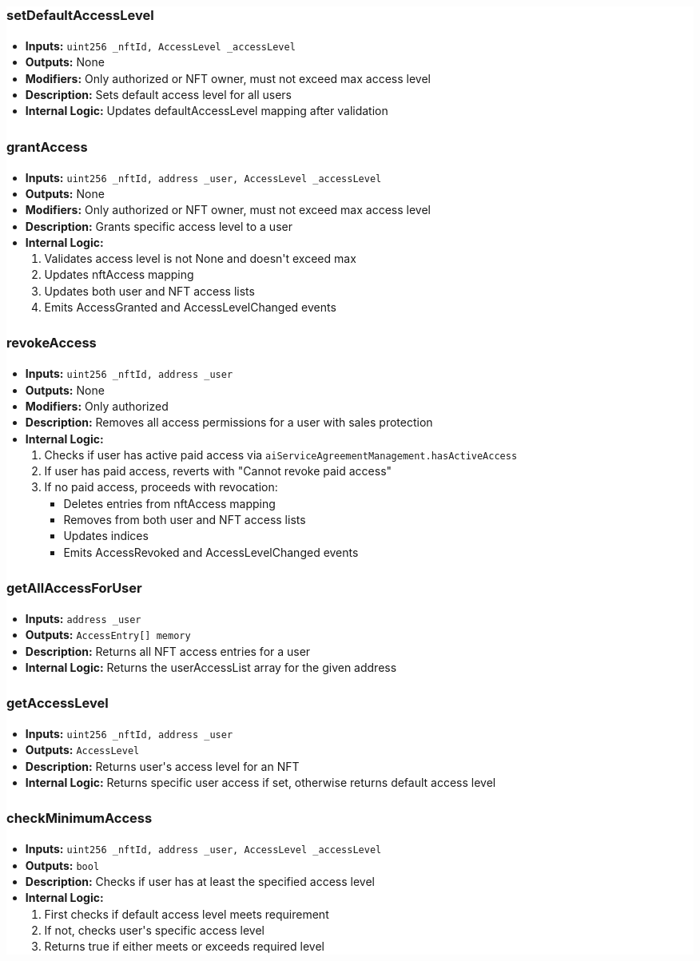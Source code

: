### setDefaultAccessLevel
- **Inputs:** `uint256 _nftId, AccessLevel _accessLevel`
- **Outputs:** None
- **Modifiers:** Only authorized or NFT owner, must not exceed max access level
- **Description:** Sets default access level for all users
- **Internal Logic:** Updates defaultAccessLevel mapping after validation

### grantAccess
- **Inputs:** `uint256 _nftId, address _user, AccessLevel _accessLevel`
- **Outputs:** None
- **Modifiers:** Only authorized or NFT owner, must not exceed max access level
- **Description:** Grants specific access level to a user
- **Internal Logic:**
  1. Validates access level is not None and doesn't exceed max
  2. Updates nftAccess mapping
  3. Updates both user and NFT access lists
  4. Emits AccessGranted and AccessLevelChanged events

### revokeAccess
- **Inputs:** `uint256 _nftId, address _user`
- **Outputs:** None
- **Modifiers:** Only authorized
- **Description:** Removes all access permissions for a user with sales protection
- **Internal Logic:**
  1. Checks if user has active paid access via `aiServiceAgreementManagement.hasActiveAccess`
  2. If user has paid access, reverts with "Cannot revoke paid access"
  3. If no paid access, proceeds with revocation:
     - Deletes entries from nftAccess mapping
     - Removes from both user and NFT access lists
     - Updates indices
     - Emits AccessRevoked and AccessLevelChanged events

### getAllAccessForUser
- **Inputs:** `address _user`
- **Outputs:** `AccessEntry[] memory`
- **Description:** Returns all NFT access entries for a user
- **Internal Logic:** Returns the userAccessList array for the given address

### getAccessLevel
- **Inputs:** `uint256 _nftId, address _user`
- **Outputs:** `AccessLevel`
- **Description:** Returns user's access level for an NFT
- **Internal Logic:** Returns specific user access if set, otherwise returns default access level

### checkMinimumAccess
- **Inputs:** `uint256 _nftId, address _user, AccessLevel _accessLevel`
- **Outputs:** `bool`
- **Description:** Checks if user has at least the specified access level
- **Internal Logic:**
  1. First checks if default access level meets requirement
  2. If not, checks user's specific access level
  3. Returns true if either meets or exceeds required level
